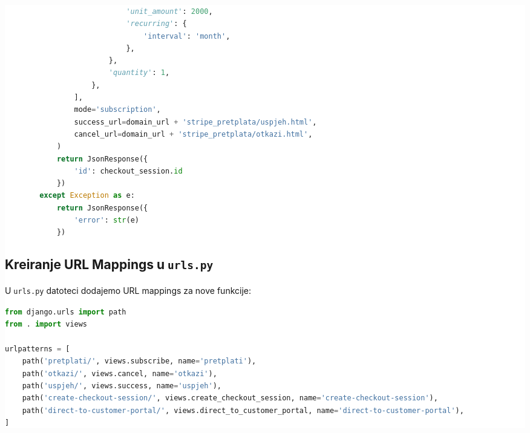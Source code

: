 ```python
                            'unit_amount': 2000,
                            'recurring': {
                                'interval': 'month',
                            },
                        },
                        'quantity': 1,
                    },
                ],
                mode='subscription',
                success_url=domain_url + 'stripe_pretplata/uspjeh.html',
                cancel_url=domain_url + 'stripe_pretplata/otkazi.html',
            )
            return JsonResponse({
                'id': checkout_session.id
            })
        except Exception as e:
            return JsonResponse({
                'error': str(e)
            })
```

## Kreiranje URL Mappings u `urls.py`

U `urls.py` datoteci dodajemo URL mappings za nove funkcije:

```python
from django.urls import path
from . import views

urlpatterns = [
    path('pretplati/', views.subscribe, name='pretplati'),
    path('otkazi/', views.cancel, name='otkazi'),
    path('uspjeh/', views.success, name='uspjeh'),
    path('create-checkout-session/', views.create_checkout_session, name='create-checkout-session'),
    path('direct-to-customer-portal/', views.direct_to_customer_portal, name='direct-to-customer-portal'),
]
```
